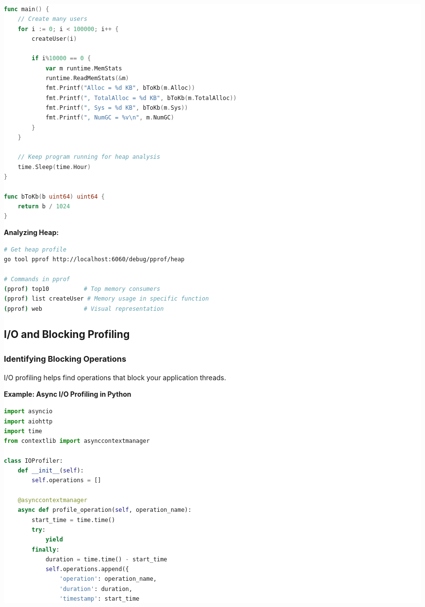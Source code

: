 ```go
func main() {
    // Create many users
    for i := 0; i < 100000; i++ {
        createUser(i)
        
        if i%10000 == 0 {
            var m runtime.MemStats
            runtime.ReadMemStats(&m)
            fmt.Printf("Alloc = %d KB", bToKb(m.Alloc))
            fmt.Printf(", TotalAlloc = %d KB", bToKb(m.TotalAlloc))
            fmt.Printf(", Sys = %d KB", bToKb(m.Sys))
            fmt.Printf(", NumGC = %v\n", m.NumGC)
        }
    }
    
    // Keep program running for heap analysis
    time.Sleep(time.Hour)
}

func bToKb(b uint64) uint64 {
    return b / 1024
}
```

**Analyzing Heap:**
```bash
# Get heap profile
go tool pprof http://localhost:6060/debug/pprof/heap

# Commands in pprof
(pprof) top10          # Top memory consumers
(pprof) list createUser # Memory usage in specific function
(pprof) web            # Visual representation
```

## I/O and Blocking Profiling

### Identifying Blocking Operations

I/O profiling helps find operations that block your application threads.

**Example: Async I/O Profiling in Python**

```python
import asyncio
import aiohttp
import time
from contextlib import asynccontextmanager

class IOProfiler:
    def __init__(self):
        self.operations = []
    
    @asynccontextmanager
    async def profile_operation(self, operation_name):
        start_time = time.time()
        try:
            yield
        finally:
            duration = time.time() - start_time
            self.operations.append({
                'operation': operation_name,
                'duration': duration,
                'timestamp': start_time
```